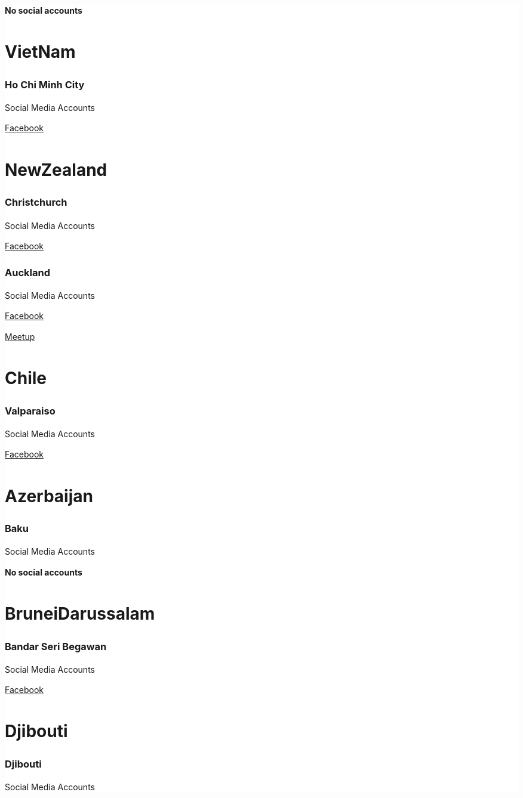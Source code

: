 **No social accounts**

# VietNam
### Ho Chi Minh City
Social Media Accounts

[Facebook](https://www.facebook.com/groups/2076025825761795/)

# NewZealand
### Christchurch
Social Media Accounts

[Facebook](https://www.facebook.com/groups/279616792629749/)

### Auckland
Social Media Accounts

[Facebook](https://www.facebook.com/groups/876011302602184)

[Meetup](https://www.meetup.com/school-of-ai-auckland)

# Chile
### Valparaiso
Social Media Accounts

[Facebook](https://www.facebook.com/groups/281359712653232/)

# Azerbaijan
### Baku
Social Media Accounts

**No social accounts**

# BruneiDarussalam
### Bandar Seri Begawan
Social Media Accounts

[Facebook](https://www.facebook.com/groups/320090062071980/)

# Djibouti
### Djibouti
Social Media Accounts
